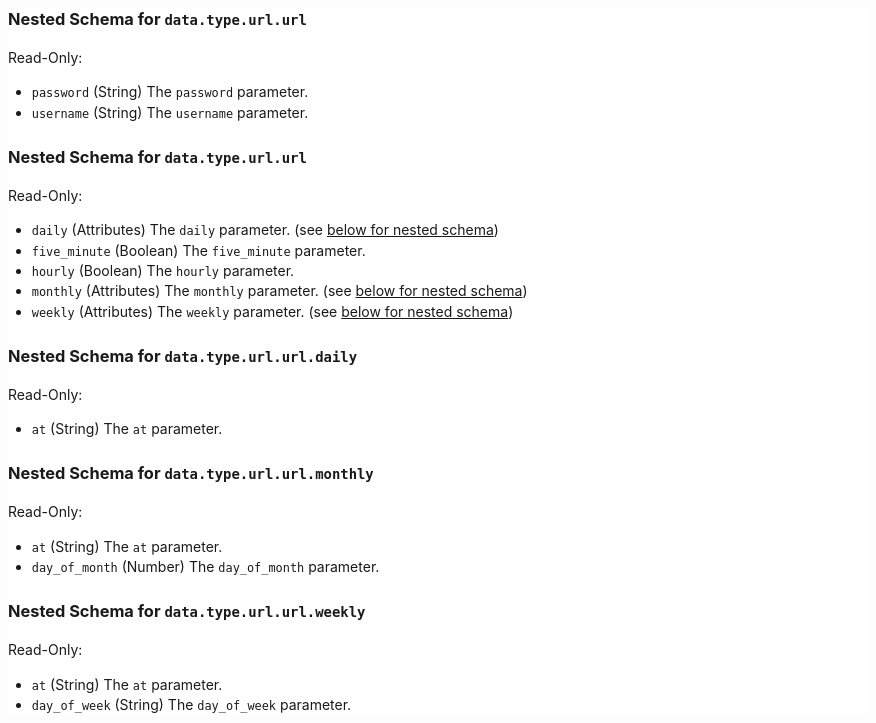 <a id="nestedatt--data--type--url--auth"></a>
### Nested Schema for `data.type.url.url`

Read-Only:

- `password` (String) The `password` parameter.
- `username` (String) The `username` parameter.


<a id="nestedatt--data--type--url--recurring"></a>
### Nested Schema for `data.type.url.url`

Read-Only:

- `daily` (Attributes) The `daily` parameter. (see [below for nested schema](#nestedatt--data--type--url--url--daily))
- `five_minute` (Boolean) The `five_minute` parameter.
- `hourly` (Boolean) The `hourly` parameter.
- `monthly` (Attributes) The `monthly` parameter. (see [below for nested schema](#nestedatt--data--type--url--url--monthly))
- `weekly` (Attributes) The `weekly` parameter. (see [below for nested schema](#nestedatt--data--type--url--url--weekly))

<a id="nestedatt--data--type--url--url--daily"></a>
### Nested Schema for `data.type.url.url.daily`

Read-Only:

- `at` (String) The `at` parameter.


<a id="nestedatt--data--type--url--url--monthly"></a>
### Nested Schema for `data.type.url.url.monthly`

Read-Only:

- `at` (String) The `at` parameter.
- `day_of_month` (Number) The `day_of_month` parameter.


<a id="nestedatt--data--type--url--url--weekly"></a>
### Nested Schema for `data.type.url.url.weekly`

Read-Only:

- `at` (String) The `at` parameter.
- `day_of_week` (String) The `day_of_week` parameter.


